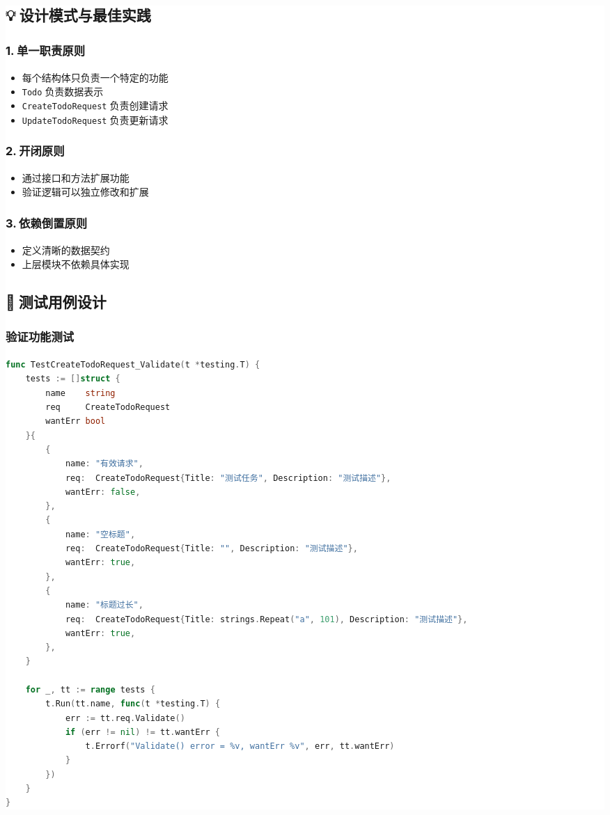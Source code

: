 ## 💡 设计模式与最佳实践

### 1. 单一职责原则
- 每个结构体只负责一个特定的功能
- `Todo` 负责数据表示
- `CreateTodoRequest` 负责创建请求
- `UpdateTodoRequest` 负责更新请求

### 2. 开闭原则
- 通过接口和方法扩展功能
- 验证逻辑可以独立修改和扩展

### 3. 依赖倒置原则
- 定义清晰的数据契约
- 上层模块不依赖具体实现

## 🧪 测试用例设计

### 验证功能测试

```go
func TestCreateTodoRequest_Validate(t *testing.T) {
    tests := []struct {
        name    string
        req     CreateTodoRequest
        wantErr bool
    }{
        {
            name: "有效请求",
            req:  CreateTodoRequest{Title: "测试任务", Description: "测试描述"},
            wantErr: false,
        },
        {
            name: "空标题",
            req:  CreateTodoRequest{Title: "", Description: "测试描述"},
            wantErr: true,
        },
        {
            name: "标题过长",
            req:  CreateTodoRequest{Title: strings.Repeat("a", 101), Description: "测试描述"},
            wantErr: true,
        },
    }
    
    for _, tt := range tests {
        t.Run(tt.name, func(t *testing.T) {
            err := tt.req.Validate()
            if (err != nil) != tt.wantErr {
                t.Errorf("Validate() error = %v, wantErr %v", err, tt.wantErr)
            }
        })
    }
}
```
